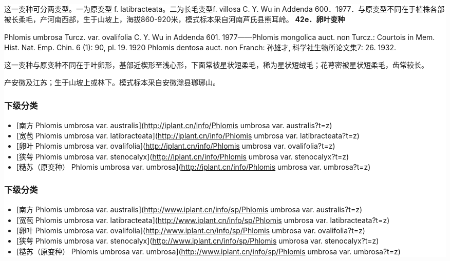 这一变种可分两变型。一为原变型 f. latibracteata。二为长毛变型f. villosa C. Y. Wu in Addenda 600．1977．与原变型不同在于植株各部被长柔毛，产河南西部，生于山坡上，海拔860-920米，模式标本采自河南芦氏县熊耳岭。
**42e．卵叶变种**

Phlomis umbrosa Turcz. var. ovalifolia C. Y. Wu in Addenda 601. 1977——Phlomis mongolica auct. non Turcz.: Courtois in Mem. Hist. Nat. Emp. Chin. 6 (1): 90, pl. 19. 1920 Phlomis dentosa auct. non Franch: 孙雄才, 科学社生物所论文集7: 26. 1932.

这一变种与原变种不同在于叶卵形，基部近楔形至浅心形，下面常被星状短柔毛，稀为星状短绒毛；花萼密被星状短柔毛，齿常较长。

产安徽及江苏；生于山坡上或林下。模式标本采自安徽滁县瑯琊山。

### 下级分类
* [南方  Phlomis umbrosa var. australis](http://iplant.cn/info/Phlomis umbrosa var. australis?t=z)
* [宽苞  Phlomis umbrosa var. latibracteata](http://iplant.cn/info/Phlomis umbrosa var. latibracteata?t=z)
* [卵叶  Phlomis umbrosa var. ovalifolia](http://iplant.cn/info/Phlomis umbrosa var. ovalifolia?t=z)
* [狭萼   Phlomis umbrosa var. stenocalyx](http://iplant.cn/info/Phlomis umbrosa var. stenocalyx?t=z)
* [糙苏（原变种）  Phlomis umbrosa var. umbrosa](http://iplant.cn/info/Phlomis umbrosa var. umbrosa?t=z)

### 下级分类
* [南方  Phlomis umbrosa var. australis](http://www.iplant.cn/info/sp/Phlomis umbrosa var. australis?t=z)
* [宽苞  Phlomis umbrosa var. latibracteata](http://www.iplant.cn/info/sp/Phlomis umbrosa var. latibracteata?t=z)
* [卵叶  Phlomis umbrosa var. ovalifolia](http://www.iplant.cn/info/sp/Phlomis umbrosa var. ovalifolia?t=z)
* [狭萼   Phlomis umbrosa var. stenocalyx](http://www.iplant.cn/info/sp/Phlomis umbrosa var. stenocalyx?t=z)
* [糙苏（原变种）  Phlomis umbrosa var. umbrosa](http://www.iplant.cn/info/sp/Phlomis umbrosa var. umbrosa?t=z)
